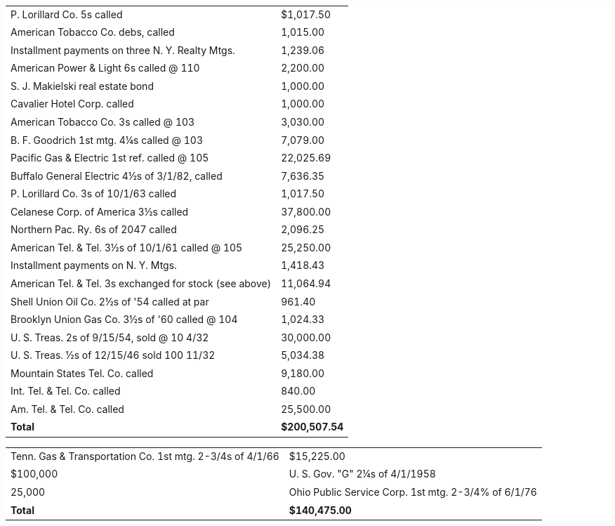 | | |
|-----------------------|------------|
| P. Lorillard Co. 5s called | $1,017.50 |
| American Tobacco Co. debs, called | 1,015.00 |
| Installment payments on three N. Y. Realty Mtgs. | 1,239.06 |
| American Power & Light 6s called @ 110 | 2,200.00 |
| S. J. Makielski real estate bond | 1,000.00 |
| Cavalier Hotel Corp. called | 1,000.00 |
| American Tobacco Co. 3s called @ 103 | 3,030.00 |
| B. F. Goodrich 1st mtg. 4¼s called @ 103 | 7,079.00 |
| Pacific Gas & Electric 1st ref. called @ 105 | 22,025.69 |
| Buffalo General Electric 4½s of 3/1/82, called | 7,636.35 |
| P. Lorillard Co. 3s of 10/1/63 called | 1,017.50 |
| Celanese Corp. of America 3½s called | 37,800.00 |
| Northern Pac. Ry. 6s of 2047 called | 2,096.25 |
| American Tel. & Tel. 3½s of 10/1/61 called @ 105 | 25,250.00 |
| Installment payments on N. Y. Mtgs. | 1,418.43 |
| American Tel. & Tel. 3s exchanged for stock (see above) | 11,064.94 |
| Shell Union Oil Co. 2½s of '54 called at par | 961.40 |
| Brooklyn Union Gas Co. 3½s of '60 called @ 104 | 1,024.33 |
| U. S. Treas. 2s of 9/15/54, sold @ 10 4/32 | 30,000.00 |
| U. S. Treas. ½s of 12/15/46 sold 100 11/32 | 5,034.38 |
| Mountain States Tel. Co. called | 9,180.00 |
| Int. Tel. & Tel. Co. called | 840.00 |
| Am. Tel. & Tel. Co. called | 25,500.00 |
| **Total** | **$200,507.54** |

| | |
|-----------------------|------------|
| Tenn. Gas & Transportation Co. 1st mtg. 2-3/4s of 4/1/66 | $15,225.00 |
| $100,000 | U. S. Gov. "G" 2¼s of 4/1/1958 |
| 25,000 | Ohio Public Service Corp. 1st mtg. 2-3/4% of 6/1/76 |
| **Total** | **$140,475.00** |
